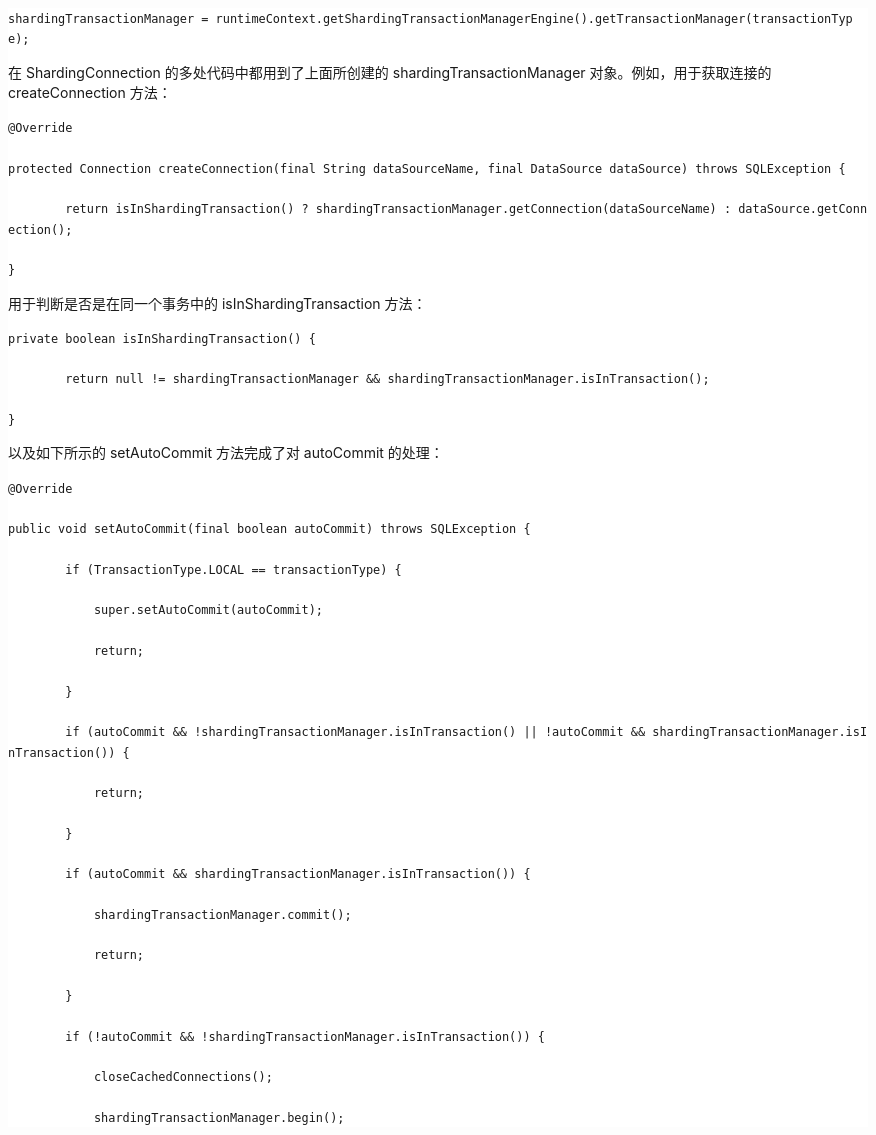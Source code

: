 ```
shardingTransactionManager = runtimeContext.getShardingTransactionManagerEngine().getTransactionManager(transactionType);

```

在 ShardingConnection 的多处代码中都用到了上面所创建的 shardingTransactionManager 对象。例如，用于获取连接的 createConnection 方法：

```
@Override

protected Connection createConnection(final String dataSourceName, final DataSource dataSource) throws SQLException {

        return isInShardingTransaction() ? shardingTransactionManager.getConnection(dataSourceName) : dataSource.getConnection();

}

```

用于判断是否是在同一个事务中的 isInShardingTransaction 方法：

```
private boolean isInShardingTransaction() {

        return null != shardingTransactionManager && shardingTransactionManager.isInTransaction();

}

```

以及如下所示的 setAutoCommit 方法完成了对 autoCommit 的处理：

```
@Override

public void setAutoCommit(final boolean autoCommit) throws SQLException {

        if (TransactionType.LOCAL == transactionType) {

            super.setAutoCommit(autoCommit);

            return;

        }

        if (autoCommit && !shardingTransactionManager.isInTransaction() || !autoCommit && shardingTransactionManager.isInTransaction()) {

            return;

        }

        if (autoCommit && shardingTransactionManager.isInTransaction()) {

            shardingTransactionManager.commit();

            return;

        }

        if (!autoCommit && !shardingTransactionManager.isInTransaction()) {

            closeCachedConnections();

            shardingTransactionManager.begin();

```